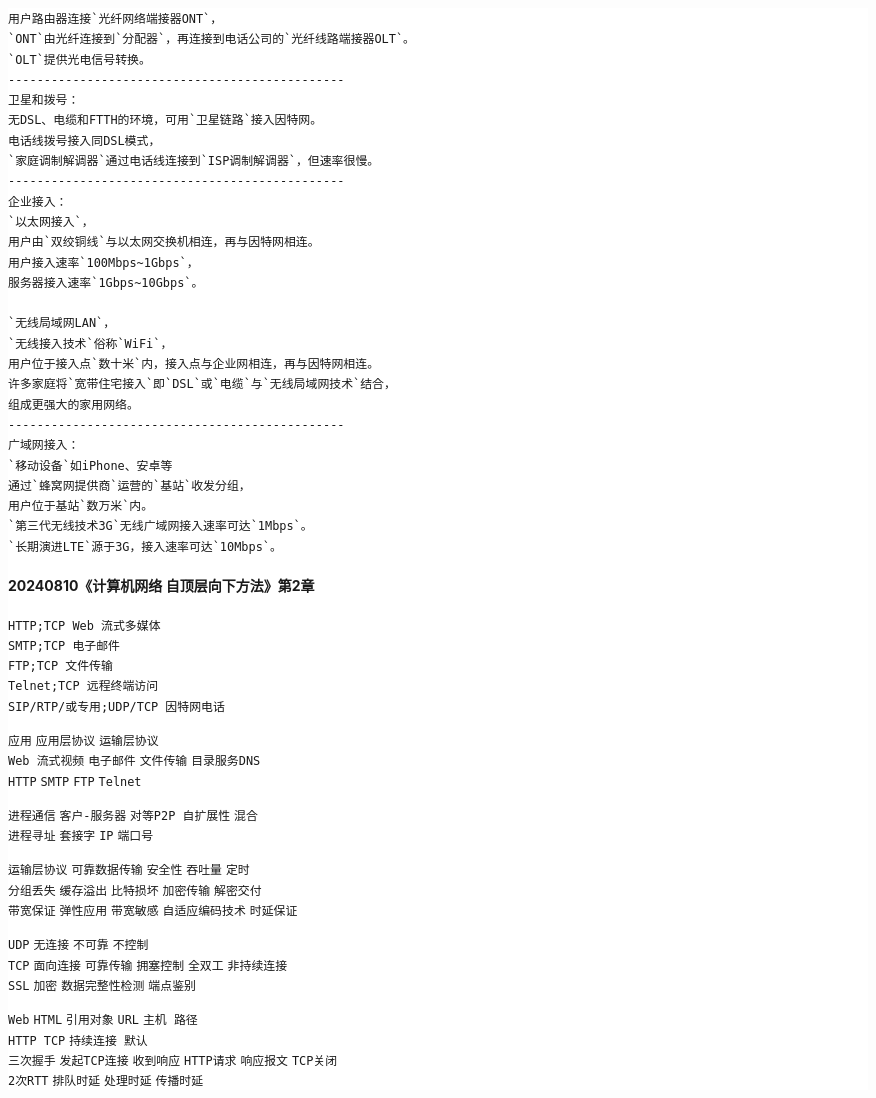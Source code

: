 ```
用户路由器连接`光纤网络端接器ONT`，
`ONT`由光纤连接到`分配器`，再连接到电话公司的`光纤线路端接器OLT`。
`OLT`提供光电信号转换。
-----------------------------------------------
卫星和拨号：
无DSL、电缆和FTTH的环境，可用`卫星链路`接入因特网。
电话线拨号接入同DSL模式，
`家庭调制解调器`通过电话线连接到`ISP调制解调器`，但速率很慢。
-----------------------------------------------
企业接入：
`以太网接入`，
用户由`双绞铜线`与以太网交换机相连，再与因特网相连。
用户接入速率`100Mbps~1Gbps`，
服务器接入速率`1Gbps~10Gbps`。 

`无线局域网LAN`，
`无线接入技术`俗称`WiFi`，
用户位于接入点`数十米`内，接入点与企业网相连，再与因特网相连。
许多家庭将`宽带住宅接入`即`DSL`或`电缆`与`无线局域网技术`结合，
组成更强大的家用网络。
-----------------------------------------------
广域网接入：
`移动设备`如iPhone、安卓等
通过`蜂窝网提供商`运营的`基站`收发分组，
用户位于基站`数万米`内。
`第三代无线技术3G`无线广域网接入速率可达`1Mbps`。
`长期演进LTE`源于3G，接入速率可达`10Mbps`。
```
#### 20240810《计算机网络 自顶层向下方法》第2章
`HTTP;TCP Web 流式多媒体`  
`SMTP;TCP 电子邮件`  
`FTP;TCP 文件传输`  
`Telnet;TCP 远程终端访问`  
`SIP/RTP/或专用;UDP/TCP 因特网电话`  
  
`应用` `应用层协议` `运输层协议`  
`Web 流式视频` `电子邮件` `文件传输` `目录服务DNS`  
`HTTP` `SMTP` `FTP` `Telnet`  
  
`进程通信` `客户-服务器` `对等P2P 自扩展性` `混合`  
`进程寻址` `套接字` `IP` `端口号`  
  
`运输层协议` `可靠数据传输` `安全性` `吞吐量` `定时`  
`分组丢失` `缓存溢出` `比特损坏` `加密传输` `解密交付`  
`带宽保证` `弹性应用` `带宽敏感` `自适应编码技术` `时延保证`  
  
`UDP` `无连接` `不可靠` `不控制`  
`TCP` `面向连接` `可靠传输` `拥塞控制` `全双工` `非持续连接`  
`SSL` `加密` `数据完整性检测` `端点鉴别`  
  
`Web` `HTML` `引用对象` `URL` `主机 路径`  
`HTTP TCP` `持续连接 默认`  
`三次握手` `发起TCP连接` `收到响应` `HTTP请求` `响应报文` `TCP关闭`  
`2次RTT` `排队时延` `处理时延` `传播时延`  
  